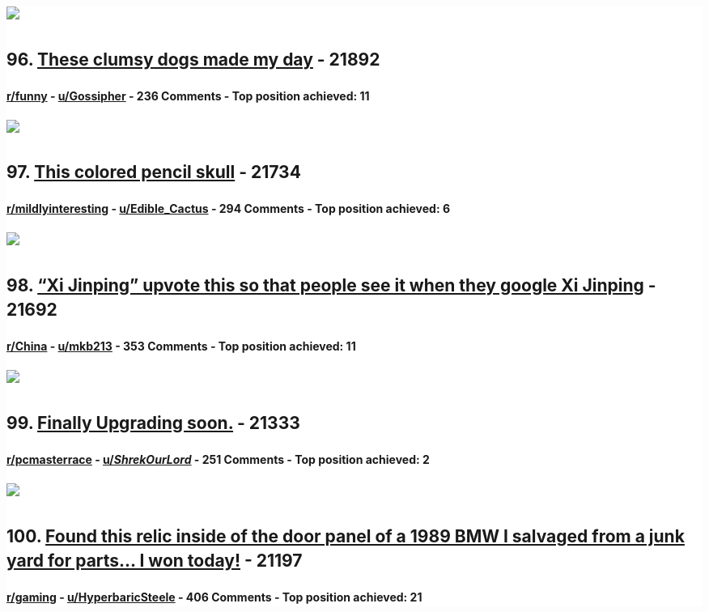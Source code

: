<a href="https://i.redd.it/xywbsfguvw811.jpg"><img src="https://b.thumbs.redditmedia.com/sPCGheNPxut6TTfWHUp9wnB6-Vm4UkB349oTnINJBSk.jpg"></img></a>

## 96. [These clumsy dogs made my day](http://reddit.com/r/funny/comments/8xb5y7/these_clumsy_dogs_made_my_day/) - 21892
#### [r/funny](http://reddit.com/r/funny) - [u/Gossipher](http://reddit.com/u/Gossipher) - 236 Comments - Top position achieved: 11

<a href="https://v.redd.it/qutq7qxm2x811"><img src="https://a.thumbs.redditmedia.com/3X4DeoAWePkv6x0Dv1bL4xOFwL2SnthLzqAsHikT838.jpg"></img></a>

## 97. [This colored pencil skull](http://reddit.com/r/mildlyinteresting/comments/8xhp0k/this_colored_pencil_skull/) - 21734
#### [r/mildlyinteresting](http://reddit.com/r/mildlyinteresting) - [u/Edible_Cactus](http://reddit.com/u/Edible_Cactus) - 294 Comments - Top position achieved: 6

<a href="https://i.redd.it/c2sp21u4wz811.jpg"><img src="https://b.thumbs.redditmedia.com/cFb7mSSq_BYij5liFQ_PXsi0aKsdjwG4fCA8cQiYluI.jpg"></img></a>

## 98. [“Xi Jinping” upvote this so that people see it when they google Xi Jinping](http://reddit.com/r/China/comments/8x78nt/xi_jinping_upvote_this_so_that_people_see_it_when/) - 21692
#### [r/China](http://reddit.com/r/China) - [u/mkb213](http://reddit.com/u/mkb213) - 353 Comments - Top position achieved: 11

<a href="https://i.redd.it/843636ax4u811.jpg"><img src="image"></img></a>

## 99. [Finally Upgrading soon.](http://reddit.com/r/pcmasterrace/comments/8xamui/finally_upgrading_soon/) - 21333
#### [r/pcmasterrace](http://reddit.com/r/pcmasterrace) - [u/_ShrekOurLord_](http://reddit.com/u/_ShrekOurLord_) - 251 Comments - Top position achieved: 2

<a href="https://i.redd.it/o1uyldvxow811.jpg"><img src="https://b.thumbs.redditmedia.com/EB5l1J5yGN9ZyspKGg_Rbq4Wycwbd7CHQsH84jZwYog.jpg"></img></a>

## 100. [Found this relic inside of the door panel of a 1989 BMW I salvaged from a junk yard for parts... I won today!](http://reddit.com/r/gaming/comments/8x5vs8/found_this_relic_inside_of_the_door_panel_of_a/) - 21197
#### [r/gaming](http://reddit.com/r/gaming) - [u/HyperbaricSteele](http://reddit.com/u/HyperbaricSteele) - 406 Comments - Top position achieved: 21
